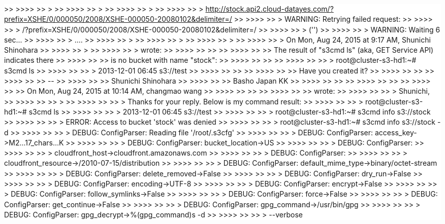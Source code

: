 &gt;&gt; &gt;&gt;&gt;&gt; &gt;&gt; &gt;
&gt;&gt; &gt;&gt;&gt;&gt; &gt;&gt; &gt;
&gt;&gt; &gt;&gt;&gt;&gt; &gt;&gt; &gt;
&gt;&gt; &gt;&gt;&gt;&gt; &gt;&gt; &gt; http://stock.api2.cloud-datayes.com/?prefix=XSHE/0/000050/2008/XSHE-000050-20080102&delimiter=/
&gt;&gt; &gt;&gt;&gt;&gt; &gt;&gt; &gt; WARNING: Retrying failed request:
&gt;&gt; &gt;&gt;&gt;&gt; &gt;&gt; &gt; /?prefix=XSHE/0/000050/2008/XSHE-000050-20080102&delimiter=/
&gt;&gt; &gt;&gt;&gt;&gt; &gt;&gt; &gt; ('')
&gt;&gt; &gt;&gt;&gt;&gt; &gt;&gt; &gt; WARNING: Waiting 6 sec...
&gt;&gt; &gt;&gt;&gt;&gt; &gt;&gt; &gt; ....
&gt;&gt; &gt;&gt;&gt;&gt; &gt;&gt; &gt;
&gt;&gt; &gt;&gt;&gt;&gt; &gt;&gt; &gt;
&gt;&gt; &gt;&gt;&gt;&gt; &gt;&gt; &gt;
&gt;&gt; &gt;&gt;&gt;&gt; &gt;&gt; &gt; On Mon, Aug 24, 2015 at 9:17 AM, Shunichi Shinohara
&gt;&gt; &gt;&gt;&gt;&gt; &gt;&gt; &gt; 
&gt;&gt; &gt;&gt;&gt;&gt; &gt;&gt; &gt; wrote:
&gt;&gt; &gt;&gt;&gt;&gt; &gt;&gt; &gt;&gt;
&gt;&gt; &gt;&gt;&gt;&gt; &gt;&gt; &gt;&gt; The result of "s3cmd ls" (aka, GET Service API) indicates there
&gt;&gt; &gt;&gt;&gt;&gt; &gt;&gt; &gt;&gt; is no bucket with name "stock":
&gt;&gt; &gt;&gt;&gt;&gt; &gt;&gt; &gt;&gt;
&gt;&gt; &gt;&gt;&gt;&gt; &gt;&gt; &gt;&gt; &gt; root@cluster-s3-hd1:~# s3cmd ls
&gt;&gt; &gt;&gt;&gt;&gt; &gt;&gt; &gt;&gt; &gt; 2013-12-01 06:45 s3://test
&gt;&gt; &gt;&gt;&gt;&gt; &gt;&gt; &gt;&gt;
&gt;&gt; &gt;&gt;&gt;&gt; &gt;&gt; &gt;&gt; Have you created it?
&gt;&gt; &gt;&gt;&gt;&gt; &gt;&gt; &gt;&gt;
&gt;&gt; &gt;&gt;&gt;&gt; &gt;&gt; &gt;&gt; --
&gt;&gt; &gt;&gt;&gt;&gt; &gt;&gt; &gt;&gt; Shunichi Shinohara
&gt;&gt; &gt;&gt;&gt;&gt; &gt;&gt; &gt;&gt; Basho Japan KK
&gt;&gt; &gt;&gt;&gt;&gt; &gt;&gt; &gt;&gt;
&gt;&gt; &gt;&gt;&gt;&gt; &gt;&gt; &gt;&gt;
&gt;&gt; &gt;&gt;&gt;&gt; &gt;&gt; &gt;&gt; On Mon, Aug 24, 2015 at 10:14 AM, changmao wang
&gt;&gt; &gt;&gt;&gt;&gt; &gt;&gt; &gt;&gt; 
&gt;&gt; &gt;&gt;&gt;&gt; &gt;&gt; &gt;&gt; wrote:
&gt;&gt; &gt;&gt;&gt;&gt; &gt;&gt; &gt;&gt; &gt; Shunichi,
&gt;&gt; &gt;&gt;&gt;&gt; &gt;&gt; &gt;&gt; &gt;
&gt;&gt; &gt;&gt;&gt;&gt; &gt;&gt; &gt;&gt; &gt; Thanks for your reply. Below is my command result:
&gt;&gt; &gt;&gt;&gt;&gt; &gt;&gt; &gt;&gt; &gt; root@cluster-s3-hd1:~# s3cmd ls
&gt;&gt; &gt;&gt;&gt;&gt; &gt;&gt; &gt;&gt; &gt; 2013-12-01 06:45 s3://test
&gt;&gt; &gt;&gt;&gt;&gt; &gt;&gt; &gt;&gt; &gt; root@cluster-s3-hd1:~# s3cmd info s3://stock
&gt;&gt; &gt;&gt;&gt;&gt; &gt;&gt; &gt;&gt; &gt; ERROR: Access to bucket 'stock' was denied
&gt;&gt; &gt;&gt;&gt;&gt; &gt;&gt; &gt;&gt; &gt; root@cluster-s3-hd1:~# s3cmd info s3://stock -d
&gt;&gt; &gt;&gt;&gt;&gt; &gt;&gt; &gt;&gt; &gt; DEBUG: ConfigParser: Reading file '/root/.s3cfg'
&gt;&gt; &gt;&gt;&gt;&gt; &gt;&gt; &gt;&gt; &gt; DEBUG: ConfigParser: access\_key-&gt;M2...17\_chars...K
&gt;&gt; &gt;&gt;&gt;&gt; &gt;&gt; &gt;&gt; &gt; DEBUG: ConfigParser: bucket\_location-&gt;US
&gt;&gt; &gt;&gt;&gt;&gt; &gt;&gt; &gt;&gt; &gt; DEBUG: ConfigParser:
&gt;&gt; &gt;&gt;&gt;&gt; &gt;&gt; &gt;&gt; &gt; cloudfront\_host-&gt;cloudfront.amazonaws.com
&gt;&gt; &gt;&gt;&gt;&gt; &gt;&gt; &gt;&gt; &gt; DEBUG: ConfigParser:
&gt;&gt; &gt;&gt;&gt;&gt; &gt;&gt; &gt;&gt; &gt; cloudfront\_resource-&gt;/2010-07-15/distribution
&gt;&gt; &gt;&gt;&gt;&gt; &gt;&gt; &gt;&gt; &gt; DEBUG: ConfigParser: default\_mime\_type-&gt;binary/octet-stream
&gt;&gt; &gt;&gt;&gt;&gt; &gt;&gt; &gt;&gt; &gt; DEBUG: ConfigParser: delete\_removed-&gt;False
&gt;&gt; &gt;&gt;&gt;&gt; &gt;&gt; &gt;&gt; &gt; DEBUG: ConfigParser: dry\_run-&gt;False
&gt;&gt; &gt;&gt;&gt;&gt; &gt;&gt; &gt;&gt; &gt; DEBUG: ConfigParser: encoding-&gt;UTF-8
&gt;&gt; &gt;&gt;&gt;&gt; &gt;&gt; &gt;&gt; &gt; DEBUG: ConfigParser: encrypt-&gt;False
&gt;&gt; &gt;&gt;&gt;&gt; &gt;&gt; &gt;&gt; &gt; DEBUG: ConfigParser: follow\_symlinks-&gt;False
&gt;&gt; &gt;&gt;&gt;&gt; &gt;&gt; &gt;&gt; &gt; DEBUG: ConfigParser: force-&gt;False
&gt;&gt; &gt;&gt;&gt;&gt; &gt;&gt; &gt;&gt; &gt; DEBUG: ConfigParser: get\_continue-&gt;False
&gt;&gt; &gt;&gt;&gt;&gt; &gt;&gt; &gt;&gt; &gt; DEBUG: ConfigParser: gpg\_command-&gt;/usr/bin/gpg
&gt;&gt; &gt;&gt;&gt;&gt; &gt;&gt; &gt;&gt; &gt; DEBUG: ConfigParser: gpg\_decrypt-&gt;%(gpg\_command)s -d
&gt;&gt; &gt;&gt;&gt;&gt; &gt;&gt; &gt;&gt; &gt; --verbose